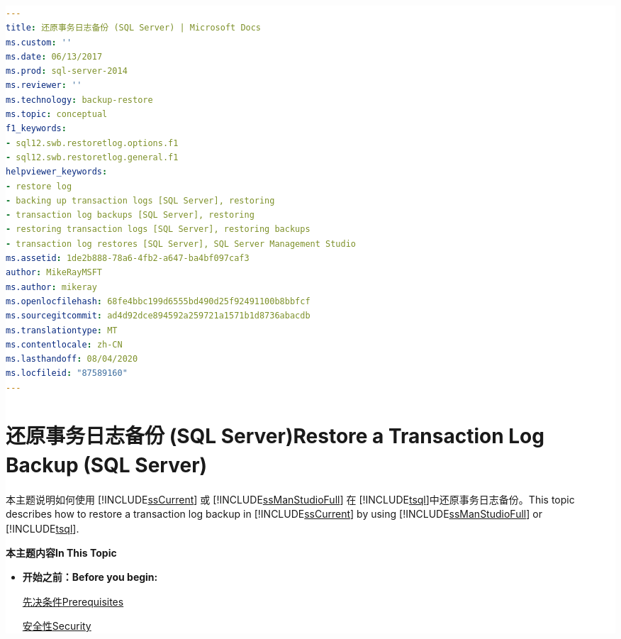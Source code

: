 ```yaml
---
title: 还原事务日志备份 (SQL Server) | Microsoft Docs
ms.custom: ''
ms.date: 06/13/2017
ms.prod: sql-server-2014
ms.reviewer: ''
ms.technology: backup-restore
ms.topic: conceptual
f1_keywords:
- sql12.swb.restoretlog.options.f1
- sql12.swb.restoretlog.general.f1
helpviewer_keywords:
- restore log
- backing up transaction logs [SQL Server], restoring
- transaction log backups [SQL Server], restoring
- restoring transaction logs [SQL Server], restoring backups
- transaction log restores [SQL Server], SQL Server Management Studio
ms.assetid: 1de2b888-78a6-4fb2-a647-ba4bf097caf3
author: MikeRayMSFT
ms.author: mikeray
ms.openlocfilehash: 68fe4bbc199d6555bd490d25f92491100b8bbfcf
ms.sourcegitcommit: ad4d92dce894592a259721a1571b1d8736abacdb
ms.translationtype: MT
ms.contentlocale: zh-CN
ms.lasthandoff: 08/04/2020
ms.locfileid: "87589160"
---
```

# <a name="restore-a-transaction-log-backup-sql-server"></a><span data-ttu-id="f1cef-102">还原事务日志备份 (SQL Server)</span><span class="sxs-lookup"><span data-stu-id="f1cef-102">Restore a Transaction Log Backup (SQL Server)</span></span>
  <span data-ttu-id="f1cef-103">本主题说明如何使用 [!INCLUDE[ssCurrent](../../includes/sscurrent-md.md)] 或 [!INCLUDE[ssManStudioFull](../../includes/ssmanstudiofull-md.md)] 在 [!INCLUDE[tsql](../../includes/tsql-md.md)]中还原事务日志备份。</span><span class="sxs-lookup"><span data-stu-id="f1cef-103">This topic describes how to restore a transaction log backup in [!INCLUDE[ssCurrent](../../includes/sscurrent-md.md)] by using [!INCLUDE[ssManStudioFull](../../includes/ssmanstudiofull-md.md)] or [!INCLUDE[tsql](../../includes/tsql-md.md)].</span></span>  
  
 <span data-ttu-id="f1cef-104">**本主题内容**</span><span class="sxs-lookup"><span data-stu-id="f1cef-104">**In This Topic**</span></span>  
  
-   <span data-ttu-id="f1cef-105">**开始之前：**</span><span class="sxs-lookup"><span data-stu-id="f1cef-105">**Before you begin:**</span></span>  
  
     [<span data-ttu-id="f1cef-106">先决条件</span><span class="sxs-lookup"><span data-stu-id="f1cef-106">Prerequisites</span></span>](#Prerequisites)  
  
     [<span data-ttu-id="f1cef-107">安全性</span><span class="sxs-lookup"><span data-stu-id="f1cef-107">Security</span></span>](#Security)  
  
